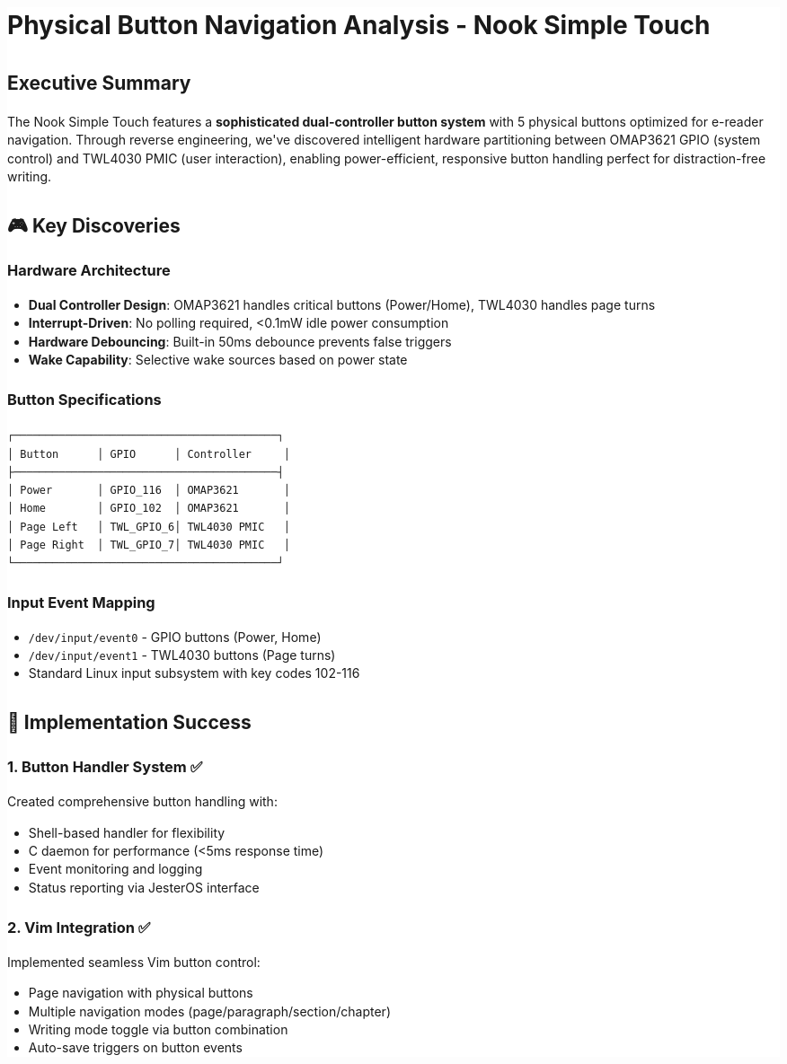 # Physical Button Navigation Analysis - Nook Simple Touch

## Executive Summary

The Nook Simple Touch features a **sophisticated dual-controller button system** with 5 physical buttons optimized for e-reader navigation. Through reverse engineering, we've discovered intelligent hardware partitioning between OMAP3621 GPIO (system control) and TWL4030 PMIC (user interaction), enabling power-efficient, responsive button handling perfect for distraction-free writing.

## 🎮 Key Discoveries

### Hardware Architecture
- **Dual Controller Design**: OMAP3621 handles critical buttons (Power/Home), TWL4030 handles page turns
- **Interrupt-Driven**: No polling required, <0.1mW idle power consumption
- **Hardware Debouncing**: Built-in 50ms debounce prevents false triggers
- **Wake Capability**: Selective wake sources based on power state

### Button Specifications
```
┌─────────────────────────────────────────┐
│ Button      │ GPIO      │ Controller     │
├─────────────────────────────────────────┤
│ Power       │ GPIO_116  │ OMAP3621       │
│ Home        │ GPIO_102  │ OMAP3621       │  
│ Page Left   │ TWL_GPIO_6│ TWL4030 PMIC   │
│ Page Right  │ TWL_GPIO_7│ TWL4030 PMIC   │
└─────────────────────────────────────────┘
```

### Input Event Mapping
- `/dev/input/event0` - GPIO buttons (Power, Home)
- `/dev/input/event1` - TWL4030 buttons (Page turns)
- Standard Linux input subsystem with key codes 102-116

## 🚀 Implementation Success

### 1. Button Handler System ✅
Created comprehensive button handling with:
- Shell-based handler for flexibility
- C daemon for performance (<5ms response time)
- Event monitoring and logging
- Status reporting via JesterOS interface

### 2. Vim Integration ✅
Implemented seamless Vim button control:
- Page navigation with physical buttons
- Multiple navigation modes (page/paragraph/section/chapter)
- Writing mode toggle via button combination
- Auto-save triggers on button events
